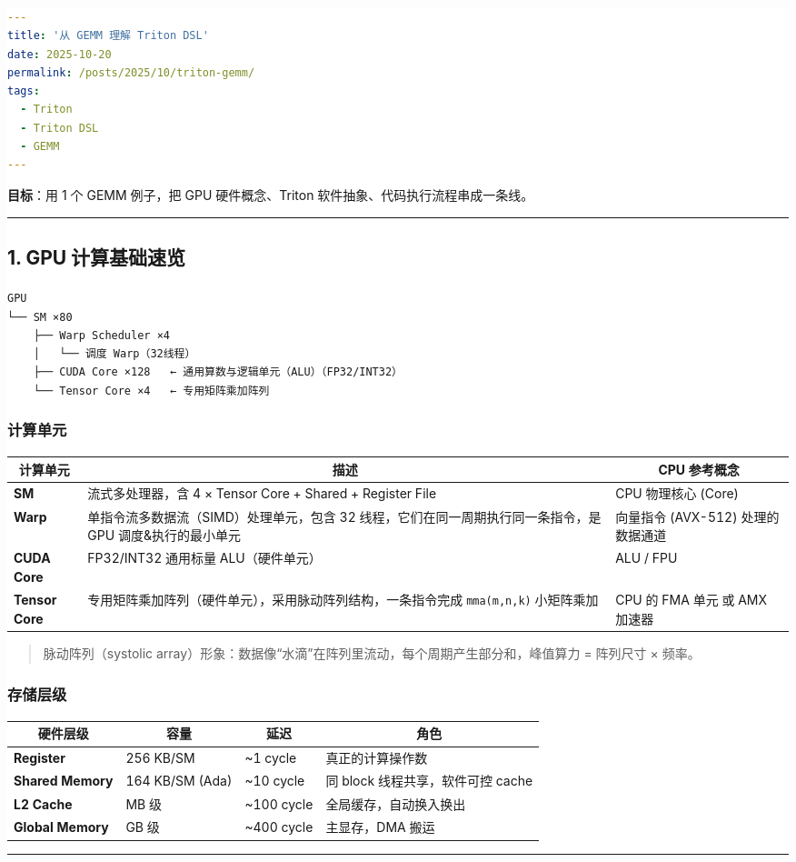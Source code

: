 ```yaml
---
title: '从 GEMM 理解 Triton DSL'
date: 2025-10-20
permalink: /posts/2025/10/triton-gemm/
tags:
  - Triton
  - Triton DSL
  - GEMM
---
```



**目标**：用 1 个 GEMM 例子，把 GPU 硬件概念、Triton 软件抽象、代码执行流程串成一条线。

---

## 1. GPU 计算基础速览

```
GPU
└── SM ×80
    ├── Warp Scheduler ×4
    │   └── 调度 Warp（32线程）
    ├── CUDA Core ×128   ← 通用算数与逻辑单元（ALU）（FP32/INT32）
    └── Tensor Core ×4   ← 专用矩阵乘加阵列
```

### 计算单元
| 计算单元 | 描述 | CPU 参考概念 |
|---|---|---|
| **SM** | 流式多处理器，含 4 × Tensor Core + Shared + Register File | CPU 物理核心 (Core) |
| **Warp** | 单指令流多数据流（SIMD）处理单元，包含 32 线程，它们在同一周期执行同一条指令，是 GPU 调度&执行的最小单元 | 向量指令 (AVX-512) 处理的数据通道 |
| **CUDA Core** | FP32/INT32 通用标量 ALU（硬件单元） | ALU / FPU |
| **Tensor Core** | 专用矩阵乘加阵列（硬件单元），采用脉动阵列结构，一条指令完成 `mma(m,n,k)` 小矩阵乘加 | CPU 的 FMA 单元 或 AMX 加速器 |

> 脉动阵列（systolic array）形象：数据像“水滴”在阵列里流动，每个周期产生部分和，峰值算力 = 阵列尺寸 × 频率。

### 存储层级
| 硬件层级 | 容量 | 延迟 | 角色 |
|---|---|---|---|
| **Register** | 256 KB/SM | ~1 cycle | 真正的计算操作数 |
| **Shared Memory** | 164 KB/SM (Ada) | ~10 cycle | 同 block 线程共享，软件可控 cache |
| **L2 Cache** | MB 级 | ~100 cycle | 全局缓存，自动换入换出 |
| **Global Memory** | GB 级 | ~400 cycle | 主显存，DMA 搬运 |

---
